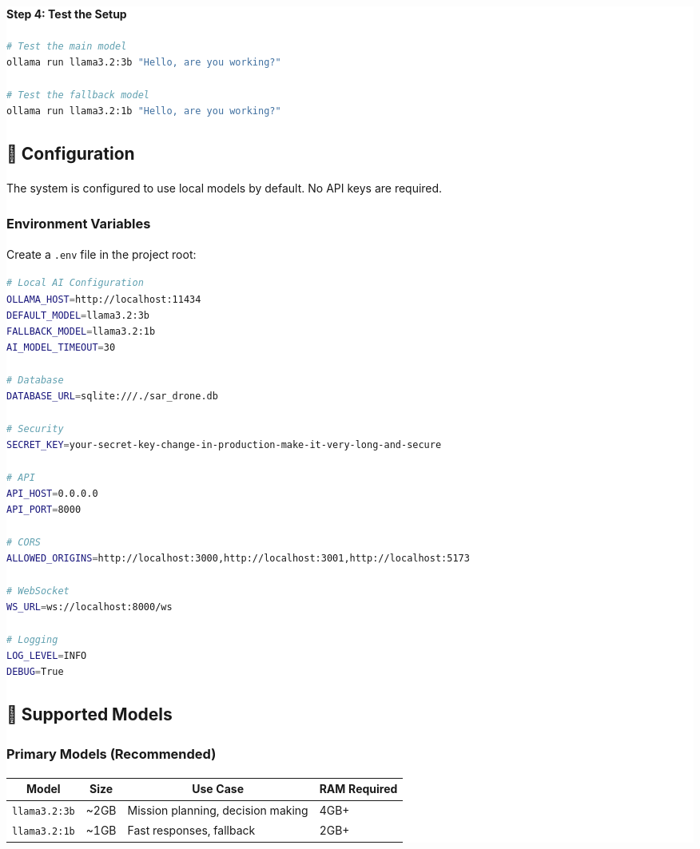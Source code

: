#### Step 4: Test the Setup

```bash
# Test the main model
ollama run llama3.2:3b "Hello, are you working?"

# Test the fallback model
ollama run llama3.2:1b "Hello, are you working?"
```

## 🔧 Configuration

The system is configured to use local models by default. No API keys are required.

### Environment Variables

Create a `.env` file in the project root:

```bash
# Local AI Configuration
OLLAMA_HOST=http://localhost:11434
DEFAULT_MODEL=llama3.2:3b
FALLBACK_MODEL=llama3.2:1b
AI_MODEL_TIMEOUT=30

# Database
DATABASE_URL=sqlite:///./sar_drone.db

# Security
SECRET_KEY=your-secret-key-change-in-production-make-it-very-long-and-secure

# API
API_HOST=0.0.0.0
API_PORT=8000

# CORS
ALLOWED_ORIGINS=http://localhost:3000,http://localhost:3001,http://localhost:5173

# WebSocket
WS_URL=ws://localhost:8000/ws

# Logging
LOG_LEVEL=INFO
DEBUG=True
```

## 🎯 Supported Models

### Primary Models (Recommended)

| Model | Size | Use Case | RAM Required |
|-------|------|----------|--------------|
| `llama3.2:3b` | ~2GB | Mission planning, decision making | 4GB+ |
| `llama3.2:1b` | ~1GB | Fast responses, fallback | 2GB+ |

